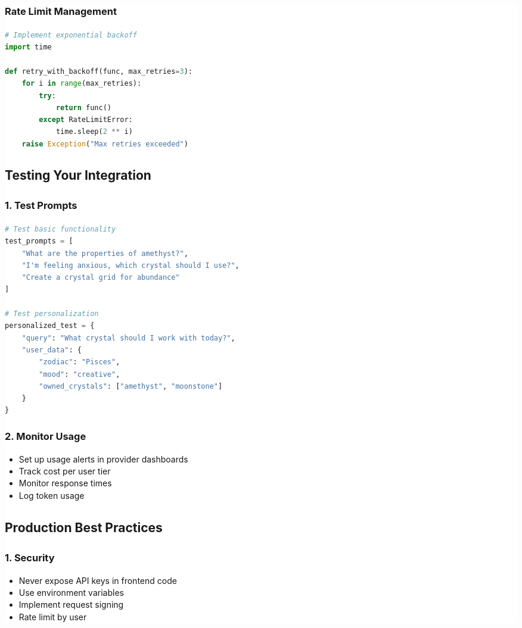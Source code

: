 ### Rate Limit Management
```python
# Implement exponential backoff
import time

def retry_with_backoff(func, max_retries=3):
    for i in range(max_retries):
        try:
            return func()
        except RateLimitError:
            time.sleep(2 ** i)
    raise Exception("Max retries exceeded")
```

## Testing Your Integration

### 1. Test Prompts
```python
# Test basic functionality
test_prompts = [
    "What are the properties of amethyst?",
    "I'm feeling anxious, which crystal should I use?",
    "Create a crystal grid for abundance"
]

# Test personalization
personalized_test = {
    "query": "What crystal should I work with today?",
    "user_data": {
        "zodiac": "Pisces",
        "mood": "creative",
        "owned_crystals": ["amethyst", "moonstone"]
    }
}
```

### 2. Monitor Usage
- Set up usage alerts in provider dashboards
- Track cost per user tier
- Monitor response times
- Log token usage

## Production Best Practices

### 1. Security
- Never expose API keys in frontend code
- Use environment variables
- Implement request signing
- Rate limit by user

